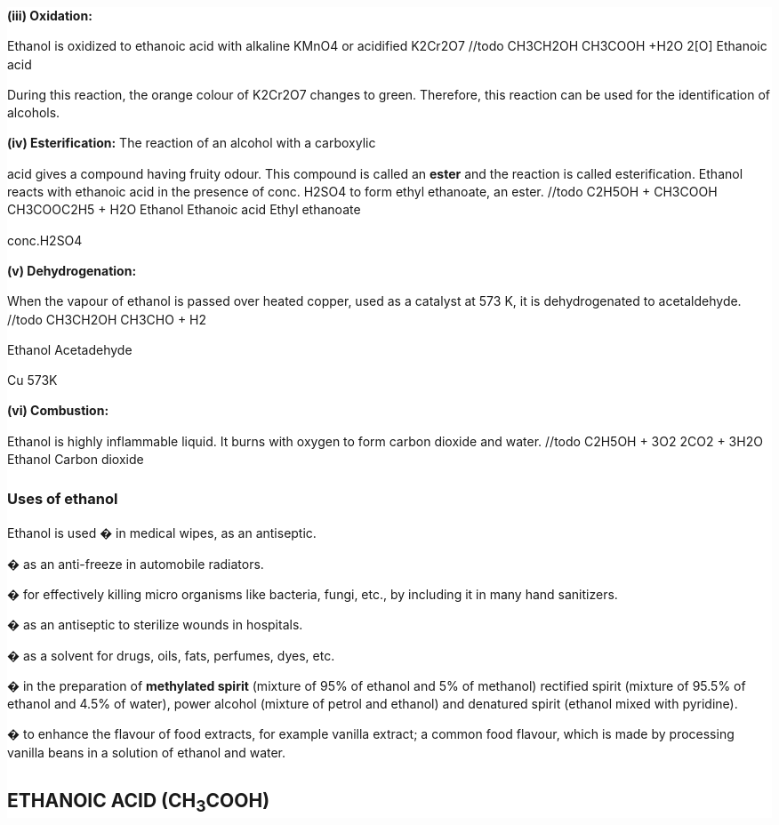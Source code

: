**(iii) Oxidation:**

Ethanol is oxidized to ethanoic acid with alkaline KMnO4 or acidified K2Cr2O7
//todo
CH3CH2OH CH3COOH +H2O 2\[O\] Ethanoic acid

During this reaction, the orange colour of K2Cr2O7 changes to green. Therefore, this reaction can be used for the identification of alcohols.

**(iv) Esterification:** The reaction of an alcohol with a carboxylic

acid gives a compound having fruity odour. This compound is called an **ester** and the reaction is called esterification. Ethanol reacts with ethanoic acid in the presence of conc. H2SO4 to form ethyl ethanoate, an ester.
//todo
C2H5OH + CH3COOH CH3COOC2H5 + H2O Ethanol Ethanoic acid Ethyl ethanoate

conc.H2SO4

**(v) Dehydrogenation:**

When the vapour of ethanol is passed over heated copper, used as a catalyst at 573 K, it is dehydrogenated to acetaldehyde.
//todo
CH3CH2OH CH3CHO + H2

Ethanol Acetadehyde

Cu 573K

**(vi) Combustion:**

Ethanol is highly inflammable liquid. It burns with oxygen to form carbon dioxide and water.
//todo
C2H5OH + 3O2 2CO2 + 3H2O Ethanol Carbon dioxide

### Uses of ethanol


Ethanol is used 
� in medical wipes, as an antiseptic.

� as an anti-freeze in automobile radiators.

� for effectively killing micro organisms like bacteria, fungi, etc., by including it in many hand sanitizers.

� as an antiseptic to sterilize wounds in hospitals.

� as a solvent for drugs, oils, fats, perfumes, dyes, etc.

� in the preparation of **methylated spirit** (mixture of 95% of ethanol and 5% of methanol) rectified spirit (mixture of 95.5% of ethanol and 4.5% of water), power alcohol (mixture of petrol and ethanol) and denatured spirit (ethanol mixed with pyridine).

� to enhance the flavour of food extracts, for example vanilla extract; a common food flavour, which is made by processing vanilla beans in a solution of ethanol and water.

## ETHANOIC ACID (CH<sub>3</sub>COOH)
